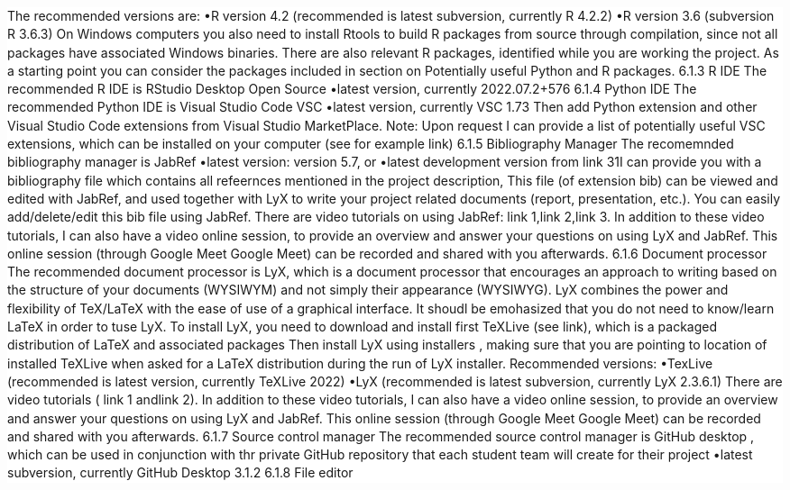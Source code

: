 The recommended versions are:
•R version 4\.2 (recommended is latest subversion, currently R 4\.2\.2\)
•R version 3\.6 (subversion R 3\.6\.3\)
On Windows computers you also need to install Rtools to build R packages from source through compilation, since
not all packages have associated Windows binaries.
There are also relevant R packages, identified while you are working the project. As a starting point you can
consider the packages included in section on Potentially useful Python and R packages.
6\.1\.3 R IDE
The recommended R IDE is RStudio Desktop Open Source
•latest version, currently 2022\.07\.2\+576
6\.1\.4 Python IDE
The recommended Python IDE is Visual Studio Code VSC
•latest version, currently VSC 1\.73
Then add Python extension and other Visual Studio Code extensions from Visual Studio MarketPlace.
Note: Upon request I can provide a list of potentially useful VSC extensions, which can be installed on your
computer (see for example link)
6\.1\.5 Bibliography Manager
The recomemnded bibliography manager is JabRef
•latest version: version 5\.7, or
•latest development version from link
31I can provide you with a bibliography file which contains all refeernces mentioned in the project description, This
file (of extension bib) can be viewed and edited with JabRef, and used together with LyX to write your project
related documents (report, presentation, etc.).
You can easily add/delete/edit this bib file using JabRef.
There are video tutorials on using JabRef: link 1,link 2,link 3\.
In addition to these video tutorials, I can also have a video online session, to provide an overview and answer
your questions on using LyX and JabRef. This online session (through Google Meet Google Meet) can be recorded
and shared with you afterwards.
6\.1\.6 Document processor
The recommended document processor is LyX, which is a document processor that encourages an approach to
writing based on the structure of your documents (WYSIWYM) and not simply their appearance (WYSIWYG).
LyX combines the power and flexibility of TeX/LaTeX with the ease of use of a graphical interface. It shoudl
be emohasized that you do not need to know/learn LaTeX in order to tuse LyX.
To install LyX, you need to download and install first TeXLive (see link), which is a packaged distribution of
LaTeX and associated packages
Then install LyX using installers , making sure that you are pointing to location of installed TeXLive when asked
for a LaTeX distribution during the run of LyX installer.
Recommended versions:
•TexLive (recommended is latest version, currently TeXLive 2022\)
•LyX (recommended is latest subversion, currently LyX 2\.3\.6\.1\)
There are video tutorials ( link 1 andlink 2\).
In addition to these video tutorials, I can also have a video online session, to provide an overview and answer
your questions on using LyX and JabRef. This online session (through Google Meet Google Meet) can be recorded
and shared with you afterwards.
6\.1\.7 Source control manager
The recommended source control manager is GitHub desktop , which can be used in conjunction with thr private
GitHub repository that each student team will create for their project
•latest subversion, currently GitHub Desktop 3\.1\.2
6\.1\.8 File editor